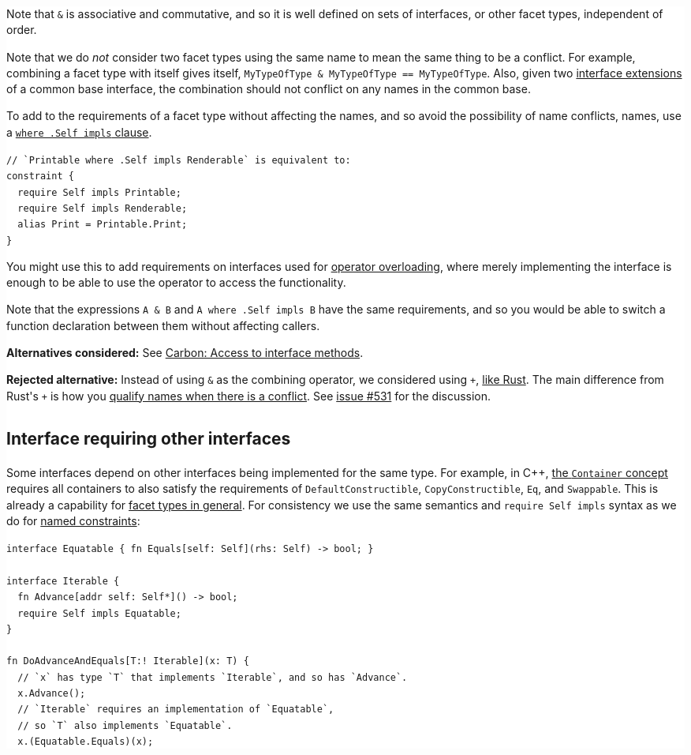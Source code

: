 Note that `&` is associative and commutative, and so it is well defined on sets
of interfaces, or other facet types, independent of order.

Note that we do _not_ consider two facet types using the same name to mean the
same thing to be a conflict. For example, combining a facet type with itself
gives itself, `MyTypeOfType & MyTypeOfType == MyTypeOfType`. Also, given two
[interface extensions](#interface-extension) of a common base interface, the
combination should not conflict on any names in the common base.

To add to the requirements of a facet type without affecting the names, and so
avoid the possibility of name conflicts, names, use a
[`where .Self impls` clause](#implements-constraints).

```
// `Printable where .Self impls Renderable` is equivalent to:
constraint {
  require Self impls Printable;
  require Self impls Renderable;
  alias Print = Printable.Print;
}
```

You might use this to add requirements on interfaces used for
[operator overloading](#operator-overloading), where merely implementing the
interface is enough to be able to use the operator to access the functionality.

Note that the expressions `A & B` and `A where .Self impls B` have the same
requirements, and so you would be able to switch a function declaration between
them without affecting callers.

**Alternatives considered:** See
[Carbon: Access to interface methods](https://docs.google.com/document/d/17IXDdu384x1t9RimQ01bhx4-nWzs4ZEeke4eO6ImQNc/edit?resourcekey=0-Fe44R-0DhQBlw0gs2ujNJA).

**Rejected alternative:** Instead of using `&` as the combining operator, we
considered using `+`,
[like Rust](https://rust-lang.github.io/rfcs/0087-trait-bounds-with-plus.html).
The main difference from Rust's `+` is how you
[qualify names when there is a conflict](https://doc.rust-lang.org/rust-by-example/trait/disambiguating.html).
See [issue #531](https://github.com/carbon-language/carbon-lang/issues/531) for
the discussion.

## Interface requiring other interfaces

Some interfaces depend on other interfaces being implemented for the same type.
For example, in C++,
[the `Container` concept](https://en.cppreference.com/w/cpp/named_req/Container#Other_requirements)
requires all containers to also satisfy the requirements of
`DefaultConstructible`, `CopyConstructible`, `Eq`, and `Swappable`. This is
already a capability for [facet types in general](#facet-types). For consistency
we use the same semantics and `require Self impls` syntax as we do for
[named constraints](#named-constraints):

```carbon
interface Equatable { fn Equals[self: Self](rhs: Self) -> bool; }

interface Iterable {
  fn Advance[addr self: Self*]() -> bool;
  require Self impls Equatable;
}

fn DoAdvanceAndEquals[T:! Iterable](x: T) {
  // `x` has type `T` that implements `Iterable`, and so has `Advance`.
  x.Advance();
  // `Iterable` requires an implementation of `Equatable`,
  // so `T` also implements `Equatable`.
  x.(Equatable.Equals)(x);
```